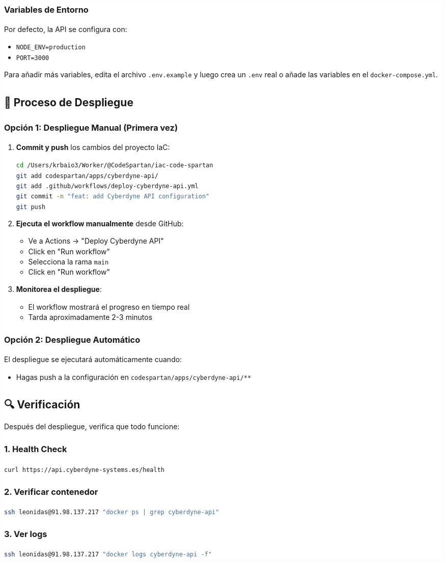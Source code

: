 ### Variables de Entorno

Por defecto, la API se configura con:
- `NODE_ENV=production`
- `PORT=3000`

Para añadir más variables, edita el archivo `.env.example` y luego crea un `.env` real o añade las variables en el `docker-compose.yml`.

## 🚀 Proceso de Despliegue

### Opción 1: Despliegue Manual (Primera vez)

1. **Commit y push** los cambios del proyecto IaC:
   ```bash
   cd /Users/krbaio3/Worker/@CodeSpartan/iac-code-spartan
   git add codespartan/apps/cyberdyne-api/
   git add .github/workflows/deploy-cyberdyne-api.yml
   git commit -m "feat: add Cyberdyne API configuration"
   git push
   ```

2. **Ejecuta el workflow manualmente** desde GitHub:
   - Ve a Actions → "Deploy Cyberdyne API"
   - Click en "Run workflow"
   - Selecciona la rama `main`
   - Click en "Run workflow"

3. **Monitorea el despliegue**:
   - El workflow mostrará el progreso en tiempo real
   - Tarda aproximadamente 2-3 minutos

### Opción 2: Despliegue Automático

El despliegue se ejecutará automáticamente cuando:
- Hagas push a la configuración en `codespartan/apps/cyberdyne-api/**`

## 🔍 Verificación

Después del despliegue, verifica que todo funcione:

### 1. Health Check
```bash
curl https://api.cyberdyne-systems.es/health
```

### 2. Verificar contenedor
```bash
ssh leonidas@91.98.137.217 "docker ps | grep cyberdyne-api"
```

### 3. Ver logs
```bash
ssh leonidas@91.98.137.217 "docker logs cyberdyne-api -f"
```

